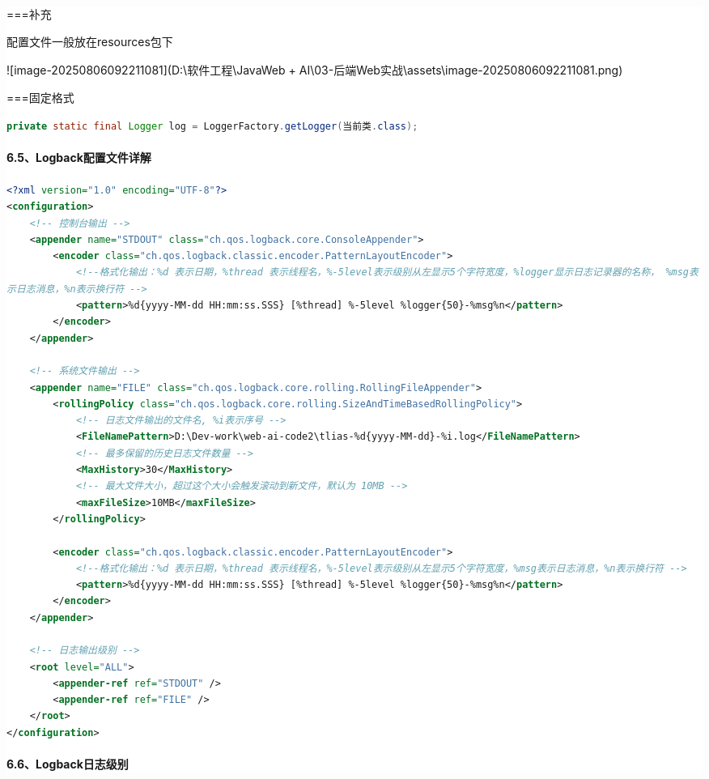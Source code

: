 ===补充

配置文件一般放在resources包下

![image-20250806092211081](D:\软件工程\JavaWeb + AI\03-后端Web实战\assets\image-20250806092211081.png)

===固定格式

```java
private static final Logger log = LoggerFactory.getLogger(当前类.class);
```

#### 6.5、Logback配置文件详解

```xml
<?xml version="1.0" encoding="UTF-8"?>
<configuration>
    <!-- 控制台输出 -->
    <appender name="STDOUT" class="ch.qos.logback.core.ConsoleAppender">
        <encoder class="ch.qos.logback.classic.encoder.PatternLayoutEncoder">
            <!--格式化输出：%d 表示日期，%thread 表示线程名，%-5level表示级别从左显示5个字符宽度，%logger显示日志记录器的名称， %msg表示日志消息，%n表示换行符 -->
            <pattern>%d{yyyy-MM-dd HH:mm:ss.SSS} [%thread] %-5level %logger{50}-%msg%n</pattern>
        </encoder>
    </appender>

    <!-- 系统文件输出 -->
    <appender name="FILE" class="ch.qos.logback.core.rolling.RollingFileAppender">
        <rollingPolicy class="ch.qos.logback.core.rolling.SizeAndTimeBasedRollingPolicy">
            <!-- 日志文件输出的文件名, %i表示序号 -->
            <FileNamePattern>D:\Dev-work\web-ai-code2\tlias-%d{yyyy-MM-dd}-%i.log</FileNamePattern>
            <!-- 最多保留的历史日志文件数量 -->
            <MaxHistory>30</MaxHistory>
            <!-- 最大文件大小，超过这个大小会触发滚动到新文件，默认为 10MB -->
            <maxFileSize>10MB</maxFileSize>
        </rollingPolicy>

        <encoder class="ch.qos.logback.classic.encoder.PatternLayoutEncoder">
            <!--格式化输出：%d 表示日期，%thread 表示线程名，%-5level表示级别从左显示5个字符宽度，%msg表示日志消息，%n表示换行符 -->
            <pattern>%d{yyyy-MM-dd HH:mm:ss.SSS} [%thread] %-5level %logger{50}-%msg%n</pattern>
        </encoder>
    </appender>

    <!-- 日志输出级别 -->
    <root level="ALL">
        <appender-ref ref="STDOUT" />
        <appender-ref ref="FILE" />
    </root>
</configuration>
```



#### 6.6、Logback日志级别
